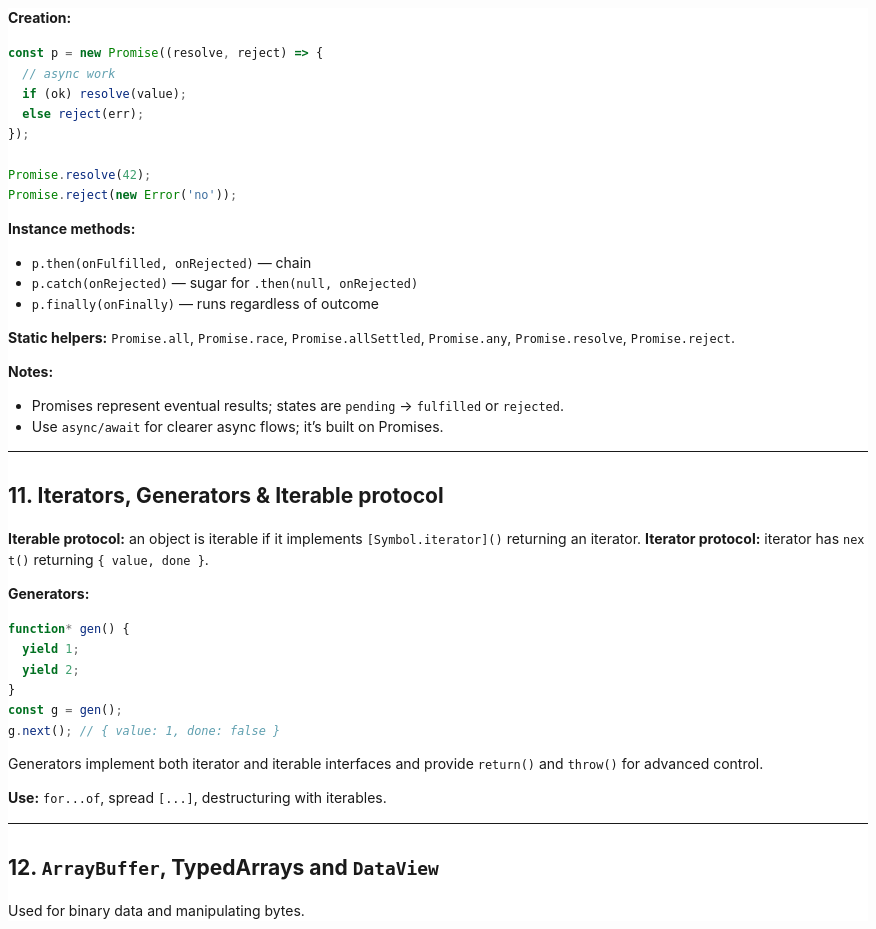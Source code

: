**Creation:**

```js
const p = new Promise((resolve, reject) => {
  // async work
  if (ok) resolve(value);
  else reject(err);
});

Promise.resolve(42);
Promise.reject(new Error('no'));
```

**Instance methods:**

* `p.then(onFulfilled, onRejected)` — chain
* `p.catch(onRejected)` — sugar for `.then(null, onRejected)`
* `p.finally(onFinally)` — runs regardless of outcome

**Static helpers:** `Promise.all`, `Promise.race`, `Promise.allSettled`, `Promise.any`, `Promise.resolve`, `Promise.reject`.

**Notes:**

* Promises represent eventual results; states are `pending` → `fulfilled` or `rejected`.
* Use `async/await` for clearer async flows; it’s built on Promises.

---

## 11. Iterators, Generators & Iterable protocol

**Iterable protocol:** an object is iterable if it implements `[Symbol.iterator]()` returning an iterator.
**Iterator protocol:** iterator has `next()` returning `{ value, done }`.

**Generators:**

```js
function* gen() {
  yield 1;
  yield 2;
}
const g = gen();
g.next(); // { value: 1, done: false }
```

Generators implement both iterator and iterable interfaces and provide `return()` and `throw()` for advanced control.

**Use:** `for...of`, spread `[...]`, destructuring with iterables.

---

## 12. `ArrayBuffer`, TypedArrays and `DataView`

Used for binary data and manipulating bytes.
